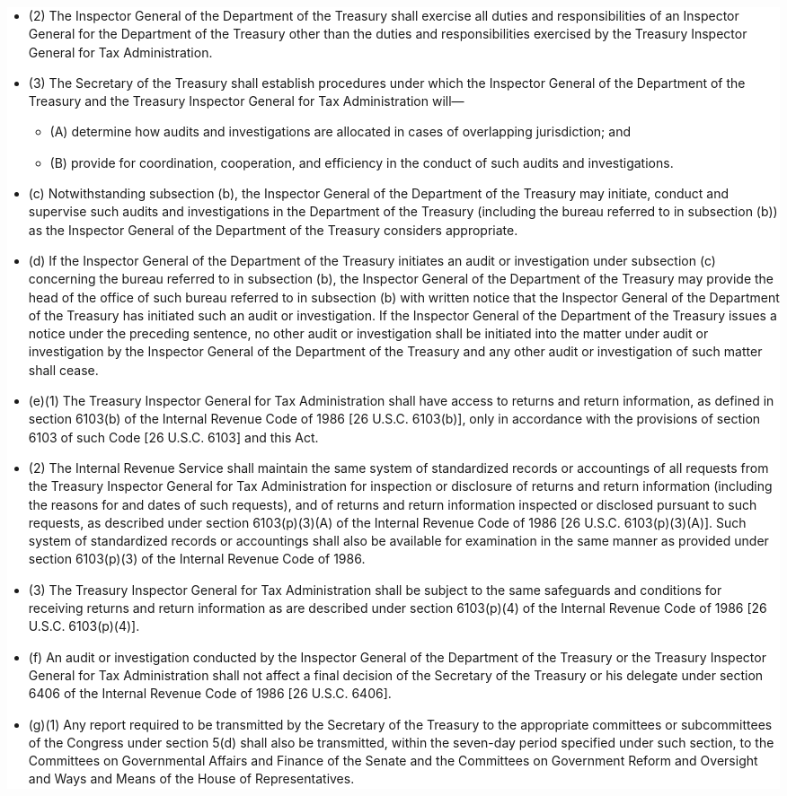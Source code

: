 * (2) The Inspector General of the Department of the Treasury shall exercise all duties and responsibilities of an Inspector General for the Department of the Treasury other than the duties and responsibilities exercised by the Treasury Inspector General for Tax Administration.

* (3) The Secretary of the Treasury shall establish procedures under which the Inspector General of the Department of the Treasury and the Treasury Inspector General for Tax Administration will—

  * (A) determine how audits and investigations are allocated in cases of overlapping jurisdiction; and

  * (B) provide for coordination, cooperation, and efficiency in the conduct of such audits and investigations.


* (c) Notwithstanding subsection (b), the Inspector General of the Department of the Treasury may initiate, conduct and supervise such audits and investigations in the Department of the Treasury (including the bureau referred to in subsection (b)) as the Inspector General of the Department of the Treasury considers appropriate.

* (d) If the Inspector General of the Department of the Treasury initiates an audit or investigation under subsection (c) concerning the bureau referred to in subsection (b), the Inspector General of the Department of the Treasury may provide the head of the office of such bureau referred to in subsection (b) with written notice that the Inspector General of the Department of the Treasury has initiated such an audit or investigation. If the Inspector General of the Department of the Treasury issues a notice under the preceding sentence, no other audit or investigation shall be initiated into the matter under audit or investigation by the Inspector General of the Department of the Treasury and any other audit or investigation of such matter shall cease.

* (e)(1) The Treasury Inspector General for Tax Administration shall have access to returns and return information, as defined in section 6103(b) of the Internal Revenue Code of 1986 [26 U.S.C. 6103(b)], only in accordance with the provisions of section 6103 of such Code [26 U.S.C. 6103] and this Act.

* (2) The Internal Revenue Service shall maintain the same system of standardized records or accountings of all requests from the Treasury Inspector General for Tax Administration for inspection or disclosure of returns and return information (including the reasons for and dates of such requests), and of returns and return information inspected or disclosed pursuant to such requests, as described under section 6103(p)(3)(A) of the Internal Revenue Code of 1986 [26 U.S.C. 6103(p)(3)(A)]. Such system of standardized records or accountings shall also be available for examination in the same manner as provided under section 6103(p)(3) of the Internal Revenue Code of 1986.

* (3) The Treasury Inspector General for Tax Administration shall be subject to the same safeguards and conditions for receiving returns and return information as are described under section 6103(p)(4) of the Internal Revenue Code of 1986 [26 U.S.C. 6103(p)(4)].

* (f) An audit or investigation conducted by the Inspector General of the Department of the Treasury or the Treasury Inspector General for Tax Administration shall not affect a final decision of the Secretary of the Treasury or his delegate under section 6406 of the Internal Revenue Code of 1986 [26 U.S.C. 6406].

* (g)(1) Any report required to be transmitted by the Secretary of the Treasury to the appropriate committees or subcommittees of the Congress under section 5(d) shall also be transmitted, within the seven-day period specified under such section, to the Committees on Governmental Affairs and Finance of the Senate and the Committees on Government Reform and Oversight and Ways and Means of the House of Representatives.
